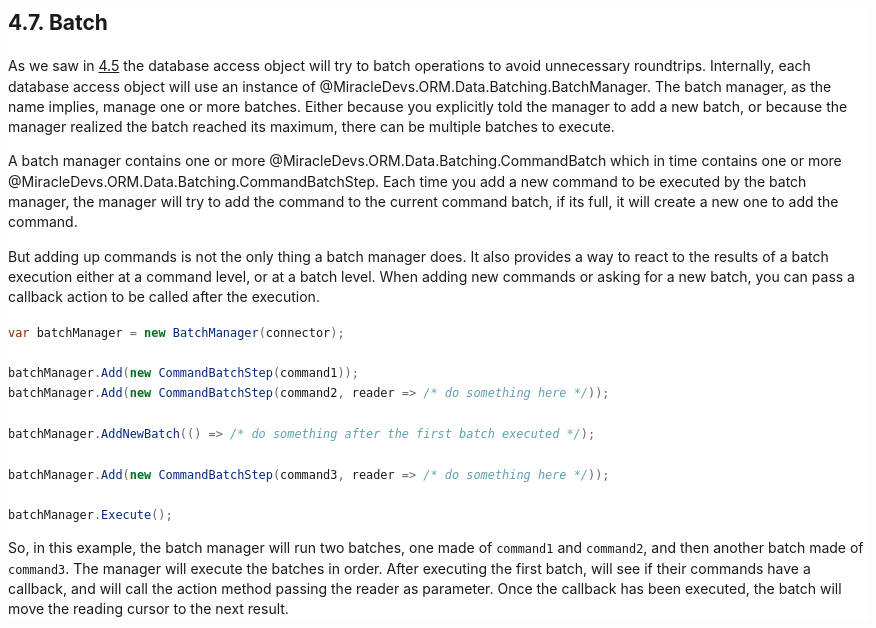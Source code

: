 ## 4.7. Batch
As we saw in [4.5](#44-database-access) the database access object will try to batch operations to avoid unnecessary roundtrips. Internally, each database access object will use an instance of @MiracleDevs.ORM.Data.Batching.BatchManager. The batch manager, as the name implies, manage one or more batches. Either because you explicitly told the manager to add a new batch, or because the manager realized the batch reached its maximum, there can be multiple batches to execute. 

A batch manager contains one or more @MiracleDevs.ORM.Data.Batching.CommandBatch which in time contains one or more @MiracleDevs.ORM.Data.Batching.CommandBatchStep. Each time you add a new command to be executed by the batch manager, the manager will try to add the command to the current command batch, if its full, it will create a new one to add the command. 

But adding up commands is not the only thing a batch manager does. It also provides a way to react to the results of a batch execution either at a command level, or at a batch level. When adding new commands or asking for a new batch, you can pass a callback action to be called after the execution. 

```csharp
var batchManager = new BatchManager(connector);

batchManager.Add(new CommandBatchStep(command1));
batchManager.Add(new CommandBatchStep(command2, reader => /* do something here */));

batchManager.AddNewBatch(() => /* do something after the first batch executed */);

batchManager.Add(new CommandBatchStep(command3, reader => /* do something here */));

batchManager.Execute();
```

So, in this example, the batch manager will run two batches, one made of `command1` and `command2`, and then another batch made of `command3`.
The manager will execute the batches in order. After executing the first batch, will see if their commands have a callback, and will call the action method passing the reader as parameter. Once the callback has been executed, the batch will move the reading cursor to the next result.